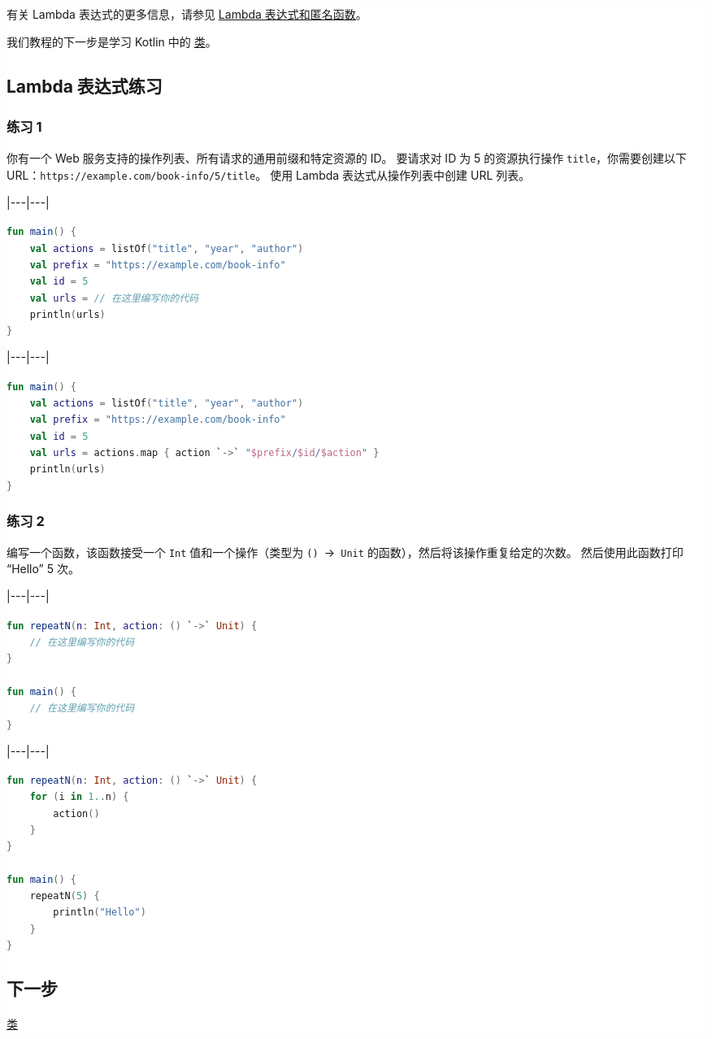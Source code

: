 有关 Lambda 表达式的更多信息，请参见 [Lambda 表达式和匿名函数](lambdas.md#lambda-expressions-and-anonymous-functions)。

我们教程的下一步是学习 Kotlin 中的 [类](kotlin-tour-classes.md)。

## Lambda 表达式练习

### 练习 1

你有一个 Web 服务支持的操作列表、所有请求的通用前缀和特定资源的 ID。
要请求对 ID 为 5 的资源执行操作 `title`，你需要创建以下 URL：`https://example.com/book-info/5/title`。
使用 Lambda 表达式从操作列表中创建 URL 列表。

|---|---|
```kotlin
fun main() {
    val actions = listOf("title", "year", "author")
    val prefix = "https://example.com/book-info"
    val id = 5
    val urls = // 在这里编写你的代码
    println(urls)
}
```

|---|---|
```kotlin
fun main() {
    val actions = listOf("title", "year", "author")
    val prefix = "https://example.com/book-info"
    val id = 5
    val urls = actions.map { action `->` "$prefix/$id/$action" }
    println(urls)
}
```

### 练习 2

编写一个函数，该函数接受一个 `Int` 值和一个操作（类型为 `() `->` Unit` 的函数），然后将该操作重复给定的次数。 然后使用此函数打印 “Hello” 5 次。

|---|---|
```kotlin
fun repeatN(n: Int, action: () `->` Unit) {
    // 在这里编写你的代码
}

fun main() {
    // 在这里编写你的代码
}
```

|---|---|
```kotlin
fun repeatN(n: Int, action: () `->` Unit) {
    for (i in 1..n) {
        action()
    }
}

fun main() {
    repeatN(5) {
        println("Hello")
    }
}
```

## 下一步

[类](kotlin-tour-classes.md)